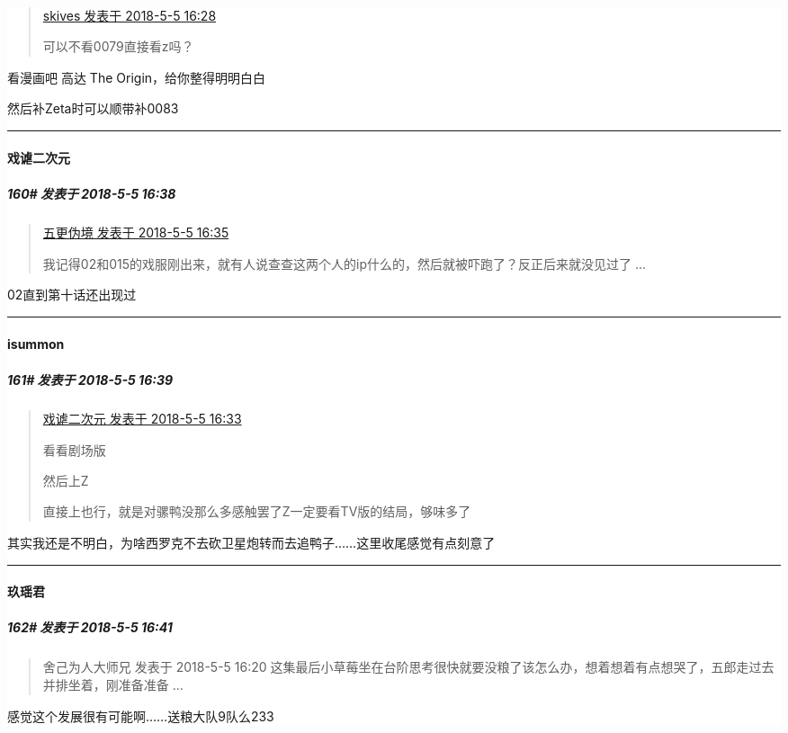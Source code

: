 

<blockquote><a href="httphttps://bbs.saraba1st.com/2b/forum.php?mod=redirect&amp;goto=findpost&amp;pid=39486072&amp;ptid=1646735" target="_blank">skives 发表于 2018-5-5 16:28</a>

可以不看0079直接看z吗？</blockquote>
看漫画吧 高达 The Origin，给你整得明明白白

然后补Zeta时可以顺带补0083







*****

####  戏谑二次元  
##### 160#       发表于 2018-5-5 16:38



<blockquote><a href="httphttps://bbs.saraba1st.com/2b/forum.php?mod=redirect&amp;goto=findpost&amp;pid=39486132&amp;ptid=1646735" target="_blank">五更伪境 发表于 2018-5-5 16:35</a>

我记得02和015的戏服刚出来，就有人说查查这两个人的ip什么的，然后就被吓跑了？反正后来就没见过了 ...</blockquote>
02直到第十话还出现过







*****

####  isummon  
##### 161#       发表于 2018-5-5 16:39



<blockquote><a href="httphttps://bbs.saraba1st.com/2b/forum.php?mod=redirect&amp;goto=findpost&amp;pid=39486120&amp;ptid=1646735" target="_blank">戏谑二次元 发表于 2018-5-5 16:33</a>

看看剧场版

然后上Z

直接上也行，就是对骡鸭没那么多感触罢了Z一定要看TV版的结局，够味多了</blockquote>
其实我还是不明白，为啥西罗克不去砍卫星炮转而去追鸭子……这里收尾感觉有点刻意了







*****

####  玖瑶君  
##### 162#       发表于 2018-5-5 16:41



<blockquote>舍己为人大师兄 发表于 2018-5-5 16:20
这集最后小草莓坐在台阶思考很快就要没粮了该怎么办，想着想着有点想哭了，五郎走过去并排坐着，刚准备准备 ...</blockquote>
感觉这个发展很有可能啊……送粮大队9队么233
